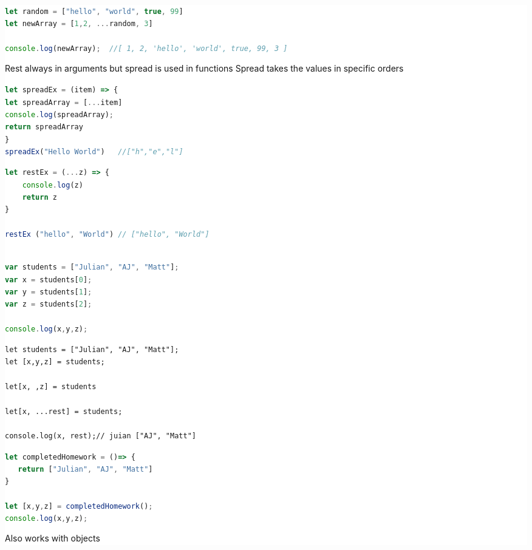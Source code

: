 ```javascript
let random = ["hello", "world", true, 99]
let newArray = [1,2, ...random, 3]

console.log(newArray);  //[ 1, 2, 'hello', 'world', true, 99, 3 ]
```
Rest always in arguments but spread is used in functions
Spread takes the values in specific orders


```javascript
let spreadEx = (item) => {
let spreadArray = [...item]
console.log(spreadArray);
return spreadArray
}
spreadEx("Hello World")   //["h","e","l"]
```
```javascript
let restEx = (...z) => {
    console.log(z)
    return z
}

restEx ("hello", "World") // ["hello", "World"]
```
```javascript

var students = ["Julian", "AJ", "Matt"];
var x = students[0];
var y = students[1];
var z = students[2];

console.log(x,y,z);
```
```javscript        
let students = ["Julian", "AJ", "Matt"];
let [x,y,z] = students;

let[x, ,z] = students

let[x, ...rest] = students;
                                                                     
console.log(x, rest);// juian ["AJ", "Matt"]
```

```javascript
let completedHomework = ()=> {
   return ["Julian", "AJ", "Matt"]
}

let [x,y,z] = completedHomework();
console.log(x,y,z);
```
Also works with objects
